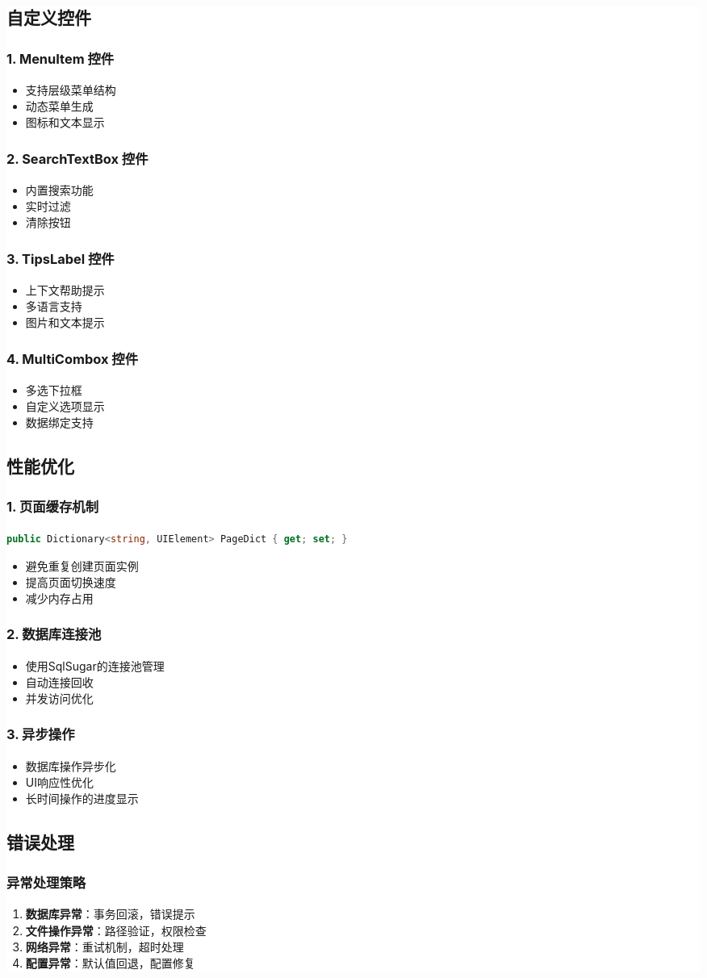## 自定义控件

### 1. MenuItem 控件
- 支持层级菜单结构
- 动态菜单生成
- 图标和文本显示

### 2. SearchTextBox 控件
- 内置搜索功能
- 实时过滤
- 清除按钮

### 3. TipsLabel 控件
- 上下文帮助提示
- 多语言支持
- 图片和文本提示

### 4. MultiCombox 控件
- 多选下拉框
- 自定义选项显示
- 数据绑定支持

## 性能优化

### 1. 页面缓存机制
```csharp
public Dictionary<string, UIElement> PageDict { get; set; }
```
- 避免重复创建页面实例
- 提高页面切换速度
- 减少内存占用

### 2. 数据库连接池
- 使用SqlSugar的连接池管理
- 自动连接回收
- 并发访问优化

### 3. 异步操作
- 数据库操作异步化
- UI响应性优化
- 长时间操作的进度显示

## 错误处理

### 异常处理策略
1. **数据库异常**：事务回滚，错误提示
2. **文件操作异常**：路径验证，权限检查
3. **网络异常**：重试机制，超时处理
4. **配置异常**：默认值回退，配置修复
